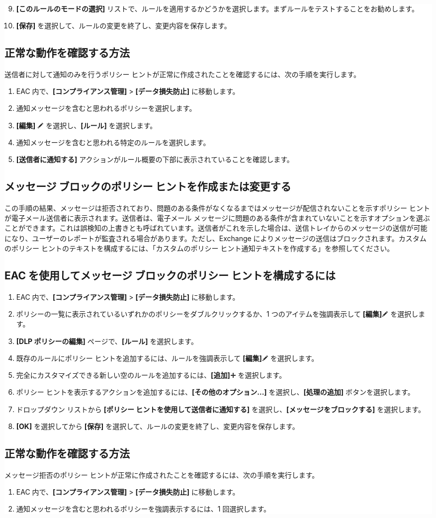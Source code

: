 
9.  **\[このルールのモードの選択\]** リストで、ルールを適用するかどうかを選択します。まずルールをテストすることをお勧めします。

10. **\[保存\]** を選択して、ルールの変更を終了し、変更内容を保存します。

## 正常な動作を確認する方法

送信者に対して通知のみを行うポリシー ヒントが正常に作成されたことを確認するには、次の手順を実行します。

1.  EAC 内で、**\[コンプライアンス管理\]** \> **\[データ損失防止\]** に移動します。

2.  通知メッセージを含むと思われるポリシーを選択します。

3.  **\[編集\]** ![編集アイコン](images/Bb124582.6f53ccb2-1f13-4c02-bea0-30690e6ea71d(EXCHG.150).gif "編集アイコン") を選択し、**\[ルール\]** を選択します。

4.  通知メッセージを含むと思われる特定のルールを選択します。

5.  **\[送信者に通知する\]** アクションがルール概要の下部に表示されていることを確認します。

## メッセージ ブロックのポリシー ヒントを作成または変更する

この手順の結果、メッセージは拒否されており、問題のある条件がなくなるまではメッセージが配信されないことを示すポリシー ヒントが電子メール送信者に表示されます。送信者は、電子メール メッセージに問題のある条件が含まれていないことを示すオプションを選ぶことができます。これは誤検知の上書きとも呼ばれています。送信者がこれを示した場合は、送信トレイからのメッセージの送信が可能になり、ユーザーのレポートが監査される場合があります。ただし、Exchange によりメッセージの送信はブロックされます。カスタムのポリシー ヒントのテキストを構成するには、「カスタムのポリシー ヒント通知テキストを作成する」を参照してください。

## EAC を使用してメッセージ ブロックのポリシー ヒントを構成するには

1.  EAC 内で、**\[コンプライアンス管理\]** \> **\[データ損失防止\]** に移動します。

2.  ポリシーの一覧に表示されているいずれかのポリシーをダブルクリックするか、1 つのアイテムを強調表示して **\[編集\]**![編集アイコン](images/Bb124582.6f53ccb2-1f13-4c02-bea0-30690e6ea71d(EXCHG.150).gif "編集アイコン") を選択します。

3.  **\[DLP ポリシーの編集\]** ページで、**\[ルール\]** を選択します。

4.  既存のルールにポリシー ヒントを追加するには、ルールを強調表示して **\[編集\]**![編集アイコン](images/Bb124582.6f53ccb2-1f13-4c02-bea0-30690e6ea71d(EXCHG.150).gif "編集アイコン") を選択します。

5.  完全にカスタマイズできる新しい空のルールを追加するには、**\[追加\]**![\[追加\] アイコン](images/JJ218640.c1e75329-d6d7-4073-a27d-498590bbb558(EXCHG.150).gif "[追加] アイコン") を選択します。

6.  ポリシー ヒントを表示するアクションを追加するには、**\[その他のオプション...\]** を選択し、**\[処理の追加\]** ボタンを選択します。

7.  ドロップダウン リストから **\[ポリシー ヒントを使用して送信者に通知する\]** を選択し、**\[メッセージをブロックする\]** を選択します。

8.  **\[OK\]** を選択してから **\[保存\]** を選択して、ルールの変更を終了し、変更内容を保存します。

## 正常な動作を確認する方法

メッセージ拒否のポリシー ヒントが正常に作成されたことを確認するには、次の手順を実行します。

1.  EAC 内で、**\[コンプライアンス管理\]** \> **\[データ損失防止\]** に移動します。

2.  通知メッセージを含むと思われるポリシーを強調表示するには、1 回選択します。
